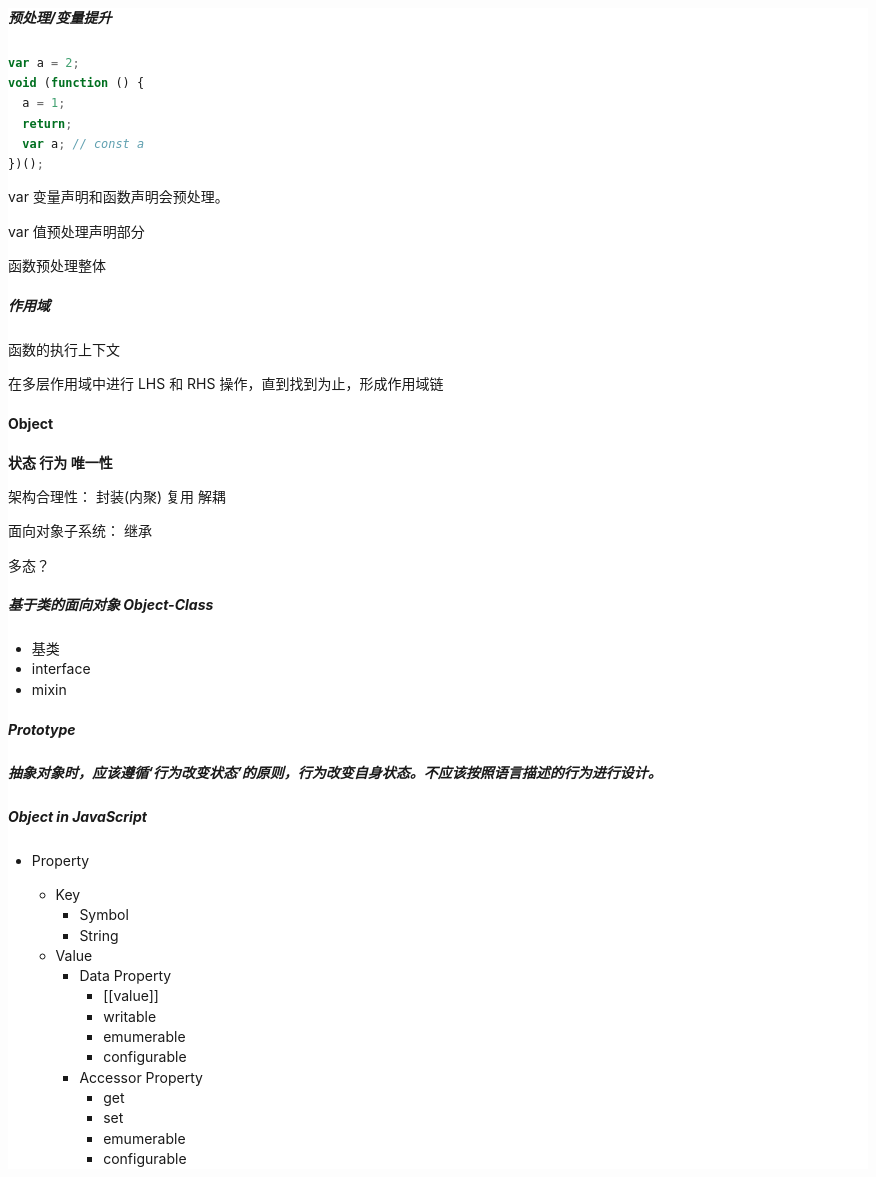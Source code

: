 ##### 预处理/变量提升

```js
var a = 2;
void (function () {
  a = 1;
  return;
  var a; // const a
})();
```

var 变量声明和函数声明会预处理。

var 值预处理声明部分

函数预处理整体

##### 作用域

函数的执行上下文

在多层作用域中进行 LHS 和 RHS 操作，直到找到为止，形成作用域链

#### Object

**状态 行为 唯一性**

架构合理性： 封装(内聚) 复用 解耦

面向对象子系统： 继承

多态？

##### 基于类的面向对象 Object-Class

- 基类
- interface
- mixin

##### Prototype

##### 抽象对象时，应该遵循‘行为改变状态’的原则，行为改变自身状态。不应该按照语言描述的行为进行设计。

##### Object in JavaScript

- Property

  - Key
    - Symbol
    - String
  - Value
    - Data Property
      - [[value]]
      - writable
      - emumerable
      - configurable
    - Accessor Property
      - get
      - set
      - emumerable
      - configurable
